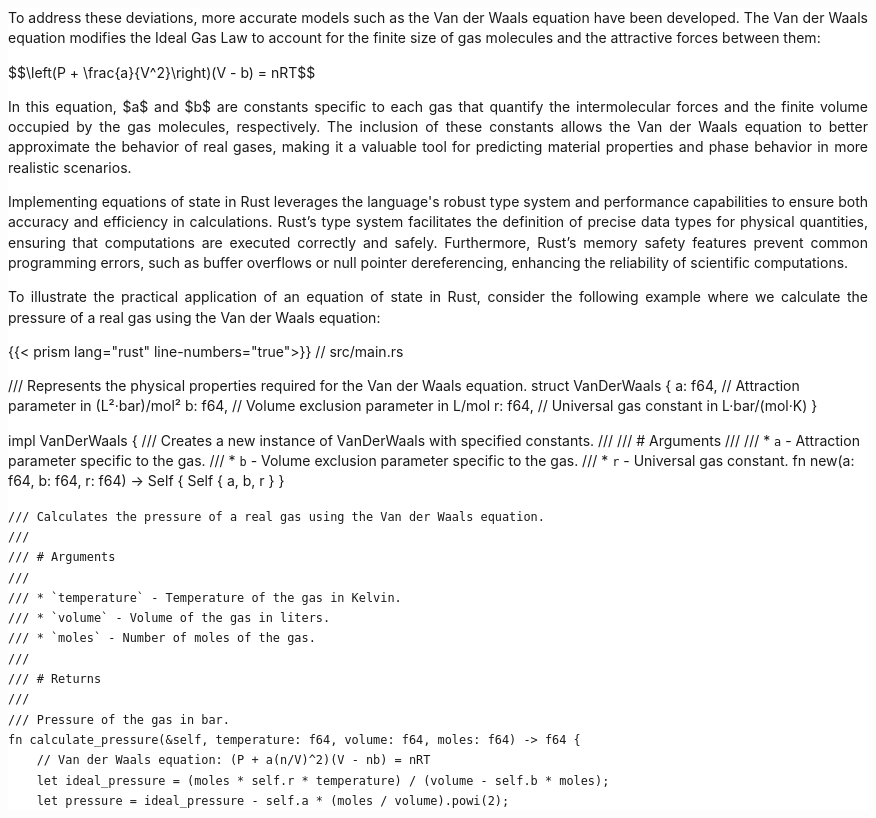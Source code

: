 <p style="text-align: justify;">
To address these deviations, more accurate models such as the Van der Waals equation have been developed. The Van der Waals equation modifies the Ideal Gas Law to account for the finite size of gas molecules and the attractive forces between them:
</p>

<p style="text-align: justify;">
$$\left(P + \frac{a}{V^2}\right)(V - b) = nRT$$
</p>
<p style="text-align: justify;">
In this equation, $a$ and $b$ are constants specific to each gas that quantify the intermolecular forces and the finite volume occupied by the gas molecules, respectively. The inclusion of these constants allows the Van der Waals equation to better approximate the behavior of real gases, making it a valuable tool for predicting material properties and phase behavior in more realistic scenarios.
</p>

<p style="text-align: justify;">
Implementing equations of state in Rust leverages the language's robust type system and performance capabilities to ensure both accuracy and efficiency in calculations. Rust’s type system facilitates the definition of precise data types for physical quantities, ensuring that computations are executed correctly and safely. Furthermore, Rust’s memory safety features prevent common programming errors, such as buffer overflows or null pointer dereferencing, enhancing the reliability of scientific computations.
</p>

<p style="text-align: justify;">
To illustrate the practical application of an equation of state in Rust, consider the following example where we calculate the pressure of a real gas using the Van der Waals equation:
</p>

{{< prism lang="rust" line-numbers="true">}}
// src/main.rs

/// Represents the physical properties required for the Van der Waals equation.
struct VanDerWaals {
    a: f64, // Attraction parameter in (L²·bar)/mol²
    b: f64, // Volume exclusion parameter in L/mol
    r: f64, // Universal gas constant in L·bar/(mol·K)
}

impl VanDerWaals {
    /// Creates a new instance of VanDerWaals with specified constants.
    ///
    /// # Arguments
    ///
    /// * `a` - Attraction parameter specific to the gas.
    /// * `b` - Volume exclusion parameter specific to the gas.
    /// * `r` - Universal gas constant.
    fn new(a: f64, b: f64, r: f64) -> Self {
        Self { a, b, r }
    }

    /// Calculates the pressure of a real gas using the Van der Waals equation.
    ///
    /// # Arguments
    ///
    /// * `temperature` - Temperature of the gas in Kelvin.
    /// * `volume` - Volume of the gas in liters.
    /// * `moles` - Number of moles of the gas.
    ///
    /// # Returns
    ///
    /// Pressure of the gas in bar.
    fn calculate_pressure(&self, temperature: f64, volume: f64, moles: f64) -> f64 {
        // Van der Waals equation: (P + a(n/V)^2)(V - nb) = nRT
        let ideal_pressure = (moles * self.r * temperature) / (volume - self.b * moles);
        let pressure = ideal_pressure - self.a * (moles / volume).powi(2);